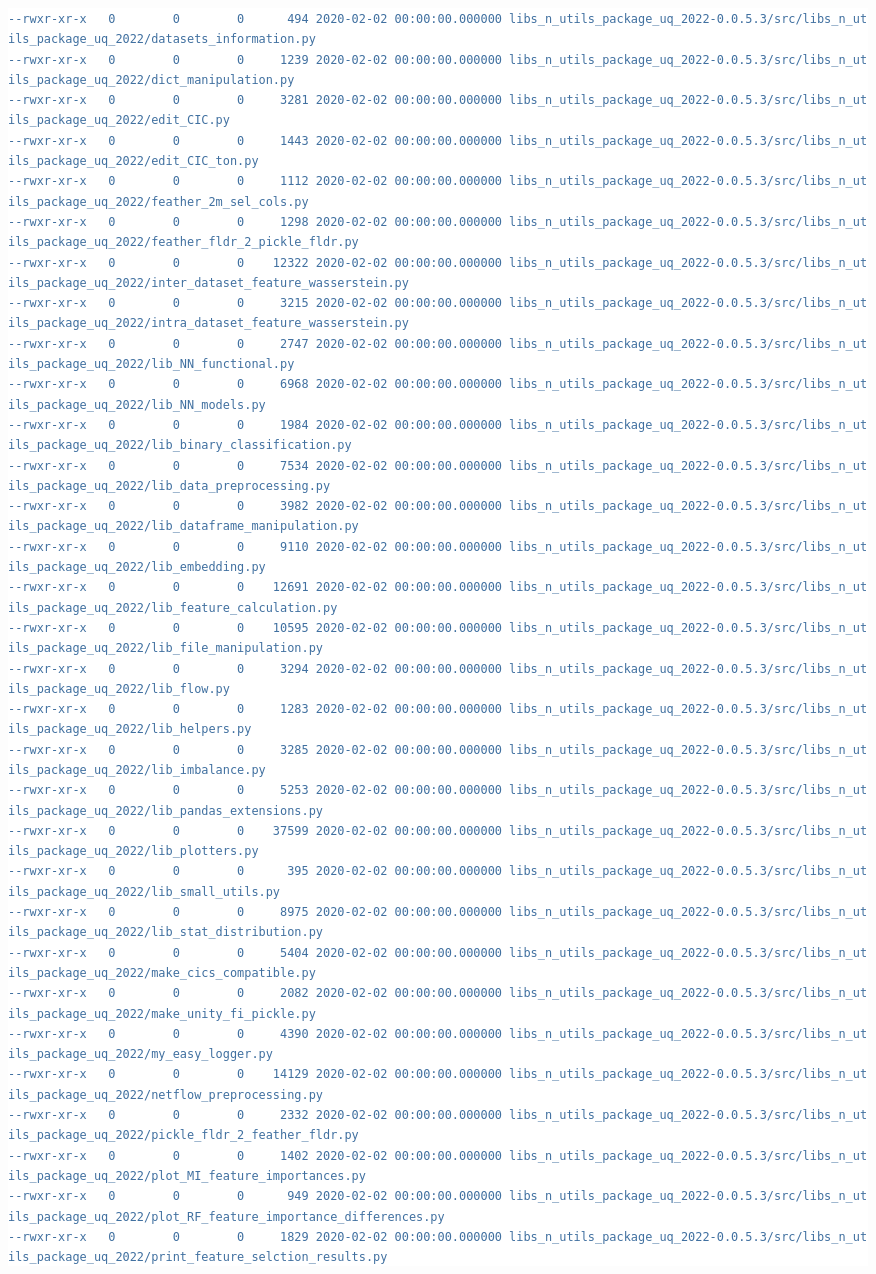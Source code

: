 ```diff
--rwxr-xr-x   0        0        0      494 2020-02-02 00:00:00.000000 libs_n_utils_package_uq_2022-0.0.5.3/src/libs_n_utils_package_uq_2022/datasets_information.py
--rwxr-xr-x   0        0        0     1239 2020-02-02 00:00:00.000000 libs_n_utils_package_uq_2022-0.0.5.3/src/libs_n_utils_package_uq_2022/dict_manipulation.py
--rwxr-xr-x   0        0        0     3281 2020-02-02 00:00:00.000000 libs_n_utils_package_uq_2022-0.0.5.3/src/libs_n_utils_package_uq_2022/edit_CIC.py
--rwxr-xr-x   0        0        0     1443 2020-02-02 00:00:00.000000 libs_n_utils_package_uq_2022-0.0.5.3/src/libs_n_utils_package_uq_2022/edit_CIC_ton.py
--rwxr-xr-x   0        0        0     1112 2020-02-02 00:00:00.000000 libs_n_utils_package_uq_2022-0.0.5.3/src/libs_n_utils_package_uq_2022/feather_2m_sel_cols.py
--rwxr-xr-x   0        0        0     1298 2020-02-02 00:00:00.000000 libs_n_utils_package_uq_2022-0.0.5.3/src/libs_n_utils_package_uq_2022/feather_fldr_2_pickle_fldr.py
--rwxr-xr-x   0        0        0    12322 2020-02-02 00:00:00.000000 libs_n_utils_package_uq_2022-0.0.5.3/src/libs_n_utils_package_uq_2022/inter_dataset_feature_wasserstein.py
--rwxr-xr-x   0        0        0     3215 2020-02-02 00:00:00.000000 libs_n_utils_package_uq_2022-0.0.5.3/src/libs_n_utils_package_uq_2022/intra_dataset_feature_wasserstein.py
--rwxr-xr-x   0        0        0     2747 2020-02-02 00:00:00.000000 libs_n_utils_package_uq_2022-0.0.5.3/src/libs_n_utils_package_uq_2022/lib_NN_functional.py
--rwxr-xr-x   0        0        0     6968 2020-02-02 00:00:00.000000 libs_n_utils_package_uq_2022-0.0.5.3/src/libs_n_utils_package_uq_2022/lib_NN_models.py
--rwxr-xr-x   0        0        0     1984 2020-02-02 00:00:00.000000 libs_n_utils_package_uq_2022-0.0.5.3/src/libs_n_utils_package_uq_2022/lib_binary_classification.py
--rwxr-xr-x   0        0        0     7534 2020-02-02 00:00:00.000000 libs_n_utils_package_uq_2022-0.0.5.3/src/libs_n_utils_package_uq_2022/lib_data_preprocessing.py
--rwxr-xr-x   0        0        0     3982 2020-02-02 00:00:00.000000 libs_n_utils_package_uq_2022-0.0.5.3/src/libs_n_utils_package_uq_2022/lib_dataframe_manipulation.py
--rwxr-xr-x   0        0        0     9110 2020-02-02 00:00:00.000000 libs_n_utils_package_uq_2022-0.0.5.3/src/libs_n_utils_package_uq_2022/lib_embedding.py
--rwxr-xr-x   0        0        0    12691 2020-02-02 00:00:00.000000 libs_n_utils_package_uq_2022-0.0.5.3/src/libs_n_utils_package_uq_2022/lib_feature_calculation.py
--rwxr-xr-x   0        0        0    10595 2020-02-02 00:00:00.000000 libs_n_utils_package_uq_2022-0.0.5.3/src/libs_n_utils_package_uq_2022/lib_file_manipulation.py
--rwxr-xr-x   0        0        0     3294 2020-02-02 00:00:00.000000 libs_n_utils_package_uq_2022-0.0.5.3/src/libs_n_utils_package_uq_2022/lib_flow.py
--rwxr-xr-x   0        0        0     1283 2020-02-02 00:00:00.000000 libs_n_utils_package_uq_2022-0.0.5.3/src/libs_n_utils_package_uq_2022/lib_helpers.py
--rwxr-xr-x   0        0        0     3285 2020-02-02 00:00:00.000000 libs_n_utils_package_uq_2022-0.0.5.3/src/libs_n_utils_package_uq_2022/lib_imbalance.py
--rwxr-xr-x   0        0        0     5253 2020-02-02 00:00:00.000000 libs_n_utils_package_uq_2022-0.0.5.3/src/libs_n_utils_package_uq_2022/lib_pandas_extensions.py
--rwxr-xr-x   0        0        0    37599 2020-02-02 00:00:00.000000 libs_n_utils_package_uq_2022-0.0.5.3/src/libs_n_utils_package_uq_2022/lib_plotters.py
--rwxr-xr-x   0        0        0      395 2020-02-02 00:00:00.000000 libs_n_utils_package_uq_2022-0.0.5.3/src/libs_n_utils_package_uq_2022/lib_small_utils.py
--rwxr-xr-x   0        0        0     8975 2020-02-02 00:00:00.000000 libs_n_utils_package_uq_2022-0.0.5.3/src/libs_n_utils_package_uq_2022/lib_stat_distribution.py
--rwxr-xr-x   0        0        0     5404 2020-02-02 00:00:00.000000 libs_n_utils_package_uq_2022-0.0.5.3/src/libs_n_utils_package_uq_2022/make_cics_compatible.py
--rwxr-xr-x   0        0        0     2082 2020-02-02 00:00:00.000000 libs_n_utils_package_uq_2022-0.0.5.3/src/libs_n_utils_package_uq_2022/make_unity_fi_pickle.py
--rwxr-xr-x   0        0        0     4390 2020-02-02 00:00:00.000000 libs_n_utils_package_uq_2022-0.0.5.3/src/libs_n_utils_package_uq_2022/my_easy_logger.py
--rwxr-xr-x   0        0        0    14129 2020-02-02 00:00:00.000000 libs_n_utils_package_uq_2022-0.0.5.3/src/libs_n_utils_package_uq_2022/netflow_preprocessing.py
--rwxr-xr-x   0        0        0     2332 2020-02-02 00:00:00.000000 libs_n_utils_package_uq_2022-0.0.5.3/src/libs_n_utils_package_uq_2022/pickle_fldr_2_feather_fldr.py
--rwxr-xr-x   0        0        0     1402 2020-02-02 00:00:00.000000 libs_n_utils_package_uq_2022-0.0.5.3/src/libs_n_utils_package_uq_2022/plot_MI_feature_importances.py
--rwxr-xr-x   0        0        0      949 2020-02-02 00:00:00.000000 libs_n_utils_package_uq_2022-0.0.5.3/src/libs_n_utils_package_uq_2022/plot_RF_feature_importance_differences.py
--rwxr-xr-x   0        0        0     1829 2020-02-02 00:00:00.000000 libs_n_utils_package_uq_2022-0.0.5.3/src/libs_n_utils_package_uq_2022/print_feature_selction_results.py
```